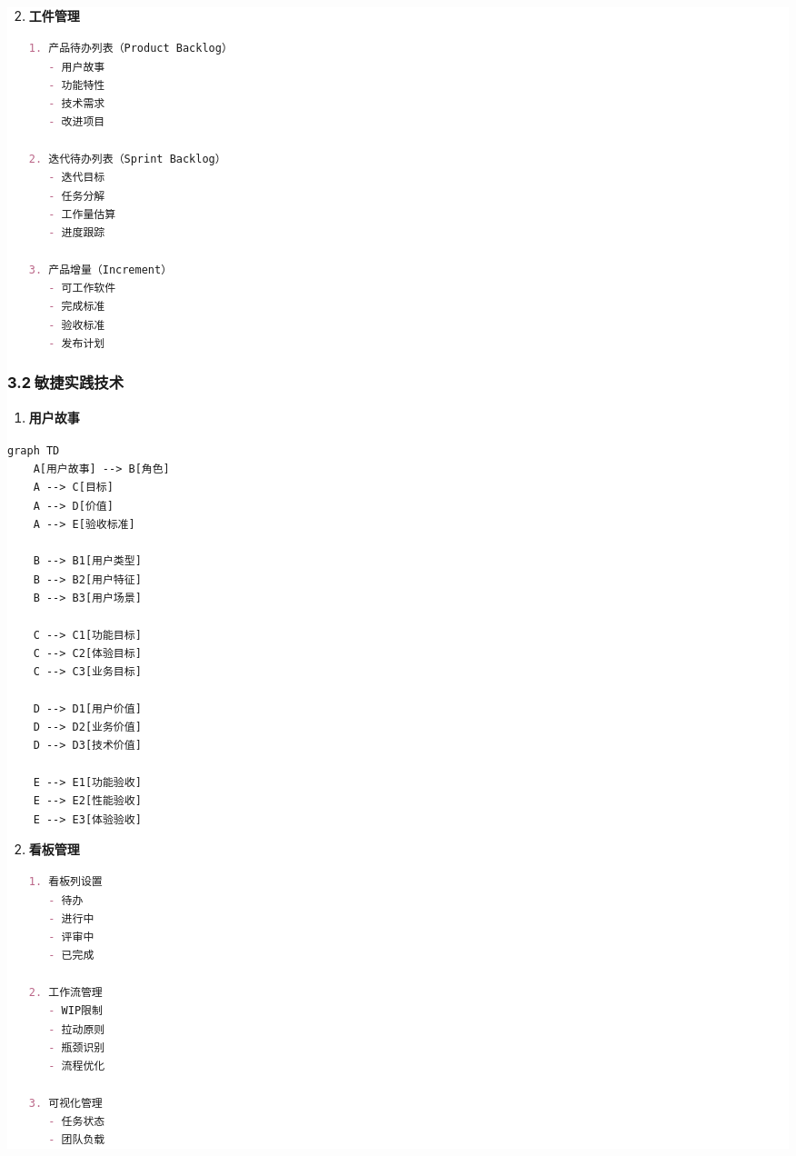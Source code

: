 2. **工件管理**
   ```markdown
   1. 产品待办列表（Product Backlog）
      - 用户故事
      - 功能特性
      - 技术需求
      - 改进项目
   
   2. 迭代待办列表（Sprint Backlog）
      - 迭代目标
      - 任务分解
      - 工作量估算
      - 进度跟踪
   
   3. 产品增量（Increment）
      - 可工作软件
      - 完成标准
      - 验收标准
      - 发布计划
   ```

### 3.2 敏捷实践技术

1. **用户故事**
```mermaid
graph TD
    A[用户故事] --> B[角色]
    A --> C[目标]
    A --> D[价值]
    A --> E[验收标准]
    
    B --> B1[用户类型]
    B --> B2[用户特征]
    B --> B3[用户场景]
    
    C --> C1[功能目标]
    C --> C2[体验目标]
    C --> C3[业务目标]
    
    D --> D1[用户价值]
    D --> D2[业务价值]
    D --> D3[技术价值]
    
    E --> E1[功能验收]
    E --> E2[性能验收]
    E --> E3[体验验收]
```

2. **看板管理**
   ```markdown
   1. 看板列设置
      - 待办
      - 进行中
      - 评审中
      - 已完成
   
   2. 工作流管理
      - WIP限制
      - 拉动原则
      - 瓶颈识别
      - 流程优化
   
   3. 可视化管理
      - 任务状态
      - 团队负载
   ```